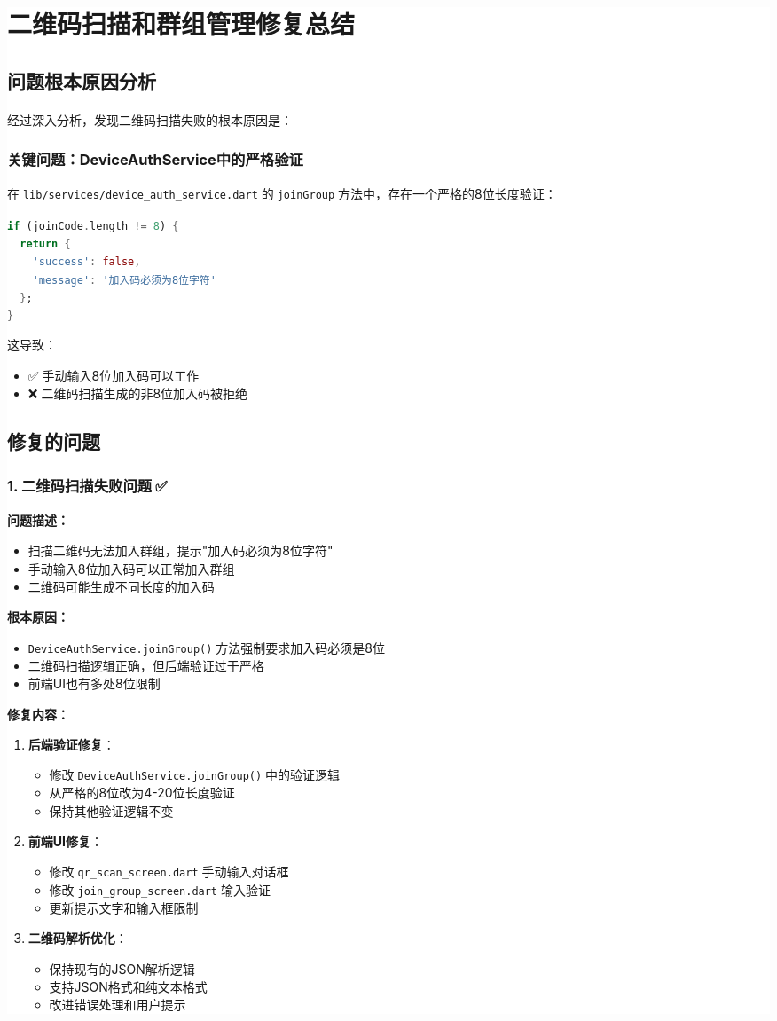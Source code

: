 # 二维码扫描和群组管理修复总结

## 问题根本原因分析

经过深入分析，发现二维码扫描失败的根本原因是：

### 关键问题：DeviceAuthService中的严格验证
在 `lib/services/device_auth_service.dart` 的 `joinGroup` 方法中，存在一个严格的8位长度验证：

```dart
if (joinCode.length != 8) {
  return {
    'success': false,
    'message': '加入码必须为8位字符'
  };
}
```

这导致：
- ✅ 手动输入8位加入码可以工作
- ❌ 二维码扫描生成的非8位加入码被拒绝

## 修复的问题

### 1. 二维码扫描失败问题 ✅

**问题描述：**
- 扫描二维码无法加入群组，提示"加入码必须为8位字符"
- 手动输入8位加入码可以正常加入群组
- 二维码可能生成不同长度的加入码

**根本原因：**
- `DeviceAuthService.joinGroup()` 方法强制要求加入码必须是8位
- 二维码扫描逻辑正确，但后端验证过于严格
- 前端UI也有多处8位限制

**修复内容：**
1. **后端验证修复**：
   - 修改 `DeviceAuthService.joinGroup()` 中的验证逻辑
   - 从严格的8位改为4-20位长度验证
   - 保持其他验证逻辑不变

2. **前端UI修复**：
   - 修改 `qr_scan_screen.dart` 手动输入对话框
   - 修改 `join_group_screen.dart` 输入验证
   - 更新提示文字和输入框限制

3. **二维码解析优化**：
   - 保持现有的JSON解析逻辑
   - 支持JSON格式和纯文本格式
   - 改进错误处理和用户提示

